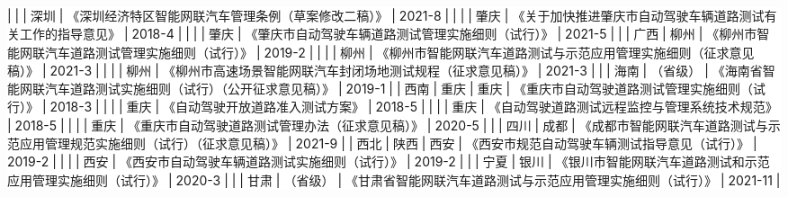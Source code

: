 |                                |      | 深圳       | 《深圳经济特区智能网联汽车管理条例（草案修改二稿）》         | 2021-8      |
|                                |      | 肇庆       | 《关于加快推进肇庆市自动驾驶车辆道路测试有关工作的指导意见》 | 2018-4      |
|                                |      | 肇庆       | 《肇庆市自动驾驶车辆道路测试管理实施细则（试行）》           | 2021-5      |
|                                | 广西 | 柳州       | 《柳州市智能网联汽车道路测试管理实施细则（试行）》           | 2019-2      |
|                                |      | 柳州       | 《柳州市智能网联汽车道路测试与示范应用管理实施细则（征求意见稿）》 | 2021-3      |
|                                |      | 柳州       | 《柳州市高速场景智能网联汽车封闭场地测试规程（征求意见稿）》 | 2021-3      |
|                                | 海南 | （省级）   | 《海南省智能网联汽车道路测试实施细则（试行）（公开征求意见稿）》 | 2019-1      |
| 西南                           | 重庆 | 重庆       | 《重庆市自动驾驶道路测试管理实施细则（试行）》               | 2018-3      |
|                                |      | 重庆       | 《自动驾驶开放道路准入测试方案》                             | 2018-5      |
|                                |      | 重庆       | 《自动驾驶道路测试远程监控与管理系统技术规范》               | 2018-5      |
|                                |      | 重庆       | 《重庆市自动驾驶道路测试管理办法（征求意见稿）》             | 2020-5      |
|                                | 四川 | 成都       | 《成都市智能网联汽车道路测试与示范应用管理规范实施细则（试行）（征求意见稿）》 | 2021-9      |
| 西北                           | 陕西 | 西安       | 《西安市规范自动驾驶车辆测试指导意见（试行）》               | 2019-2      |
|                                |      | 西安       | 《西安市自动驾驶车辆道路测试实施细则（试行）》               | 2019-2      |
|                                | 宁夏 | 银川       | 《银川市智能网联汽车道路测试和示范应用管理实施细则（试行）》 | 2020-3      |
|                                | 甘肃 | （省级）   | 《甘肃省智能网联汽车道路测试与示范应用管理实施细则（试行）》 | 2021-11     |